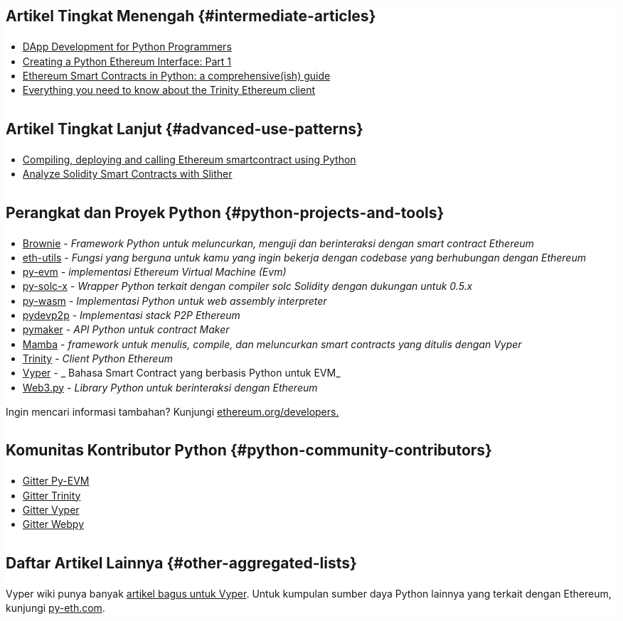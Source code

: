 ## Artikel Tingkat Menengah {#intermediate-articles}

- [DApp Development for Python Programmers](https://levelup.gitconnected.com/dapps-development-for-python-developers-f52b32b54f28)
- [Creating a Python Ethereum Interface: Part 1](https://hackernoon.com/creating-a-python-ethereum-interface-part-1-4d2e47ea0f4d)
- [Ethereum Smart Contracts in Python: a comprehensive(ish) guide](https://hackernoon.com/ethereum-smart-contracts-in-python-a-comprehensive-ish-guide-771b03990988)
- [Everything you need to know about the Trinity Ethereum client](https://medium.com/@pipermerriam/everything-you-need-to-know-about-the-trinity-ethereum-client-b093c756d1de)

## Artikel Tingkat Lanjut {#advanced-use-patterns}

- [Compiling, deploying and calling Ethereum smartcontract using Python](https://yohanes.gultom.me/2018/11/28/compiling-deploying-and-calling-ethereum-smartcontract-using-python/)
- [Analyze Solidity Smart Contracts with Slither](https://kauri.io/article/4f4dcf7d105d4714b212a86da742baf6/v1/analyze-solidity-smart-contracts-with-slither)

## Perangkat dan Proyek Python {#python-projects-and-tools}

- [Brownie](https://github.com/iamdefinitelyahuman/brownie) - _Framework Python untuk meluncurkan, menguji dan berinteraksi dengan smart contract Ethereum_
- [eth-utils](https://github.com/ethereum/eth-utils/) - _Fungsi yang berguna untuk kamu yang ingin bekerja dengan codebase yang berhubungan dengan Ethereum_
- [py-evm](https://github.com/ethereum/py-evm) - _implementasi Ethereum Virtual Machine (Evm)_
- [py-solc-x](https://pypi.org/project/py-solc-x/) - _Wrapper Python terkait dengan compiler solc Solidity dengan dukungan untuk 0.5.x_
- [py-wasm](https://github.com/ethereum/py-wasm) - _Implementasi Python untuk web assembly interpreter_
- [pydevp2p](https://github.com/ethereum/pydevp2p) - _Implementasi stack P2P Ethereum_
- [pymaker](https://github.com/makerdao/pymaker) - _API Python untuk contract Maker_
- [Mamba](https://mamba.black) - _framework untuk menulis, compile, dan meluncurkan smart contracts yang ditulis dengan Vyper_
- [Trinity](https://github.com/ethereum/trinity) - _Client Python Ethereum_
- [Vyper](https://github.com/ethereum/vyper/) - _ Bahasa Smart Contract yang berbasis Python untuk EVM_
- [Web3.py](https://github.com/ethereum/web3.py) - _Library Python untuk berinteraksi dengan Ethereum_

Ingin mencari informasi tambahan? Kunjungi [ethereum.org/developers.](/id/developers/)

## Komunitas Kontributor Python {#python-community-contributors}

- [Gitter Py-EVM](https://gitter.im/ethereum/py-evm)
- [Gitter Trinity](https://gitter.im/ethereum/trinity)
- [Gitter Vyper](https://gitter.im/ethereum/vyper)
- [Gitter Webpy](https://gitter.im/ethereum/web3.py)

## Daftar Artikel Lainnya {#other-aggregated-lists}

Vyper wiki punya banyak [ artikel bagus untuk Vyper](https://github.com/ethereum/vyper/wiki/Vyper-tools-and-resources). Untuk kumpulan sumber daya Python lainnya yang terkait dengan Ethereum, kunjungi [py-eth.com](http://py-eth.com/).
